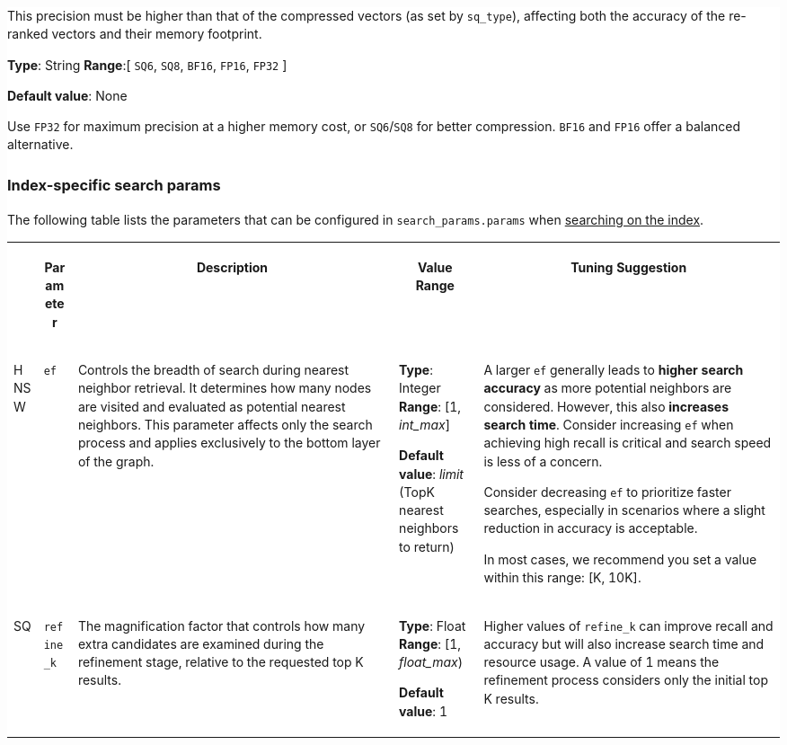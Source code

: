  This precision must be higher than that of the compressed vectors (as set by <code>sq_type</code>), affecting both the accuracy of the re-ranked vectors and their memory footprint.</p></td>
     <td><p><strong>Type</strong>: String
 <strong>Range</strong>:[ <code>SQ6</code>, <code>SQ8</code>, <code>BF16</code>, <code>FP16</code>, <code>FP32</code> ]</p>
<p><strong>Default value</strong>: None</p></td>
     <td><p>Use <code>FP32</code> for maximum precision at a higher memory cost, or <code>SQ6</code>/<code>SQ8</code> for better compression. <code>BF16</code> and <code>FP16</code> offer a balanced alternative.</p></td>
   </tr>
</table>

### Index-specific search params

The following table lists the parameters that can be configured in `search_params.params` when [searching on the index](hnsw-sq.md#share-DeFldzMQQoc2W4x2YiIcYUbqnne).

<table>
   <tr>
     <th></th>
     <th><p>Parameter</p></th>
     <th><p>Description</p></th>
     <th><p>Value Range</p></th>
     <th><p>Tuning Suggestion</p></th>
   </tr>
   <tr>
     <td><p>HNSW</p></td>
     <td><p><code>ef</code></p></td>
     <td><p>Controls the breadth of search during nearest neighbor retrieval. It determines how many nodes are visited and evaluated as potential nearest neighbors. 
 This parameter affects only the search process and applies exclusively to the bottom layer of the graph.</p></td>
     <td><p><strong>Type</strong>: Integer
 <strong>Range</strong>: [1, <em>int_max</em>]</p>
<p><strong>Default value</strong>: <em>limit</em> (TopK nearest neighbors to return)</p></td>
     <td><p>A larger <code>ef</code> generally leads to <strong>higher search accuracy</strong> as more potential neighbors are considered. However, this also <strong>increases search time</strong>.
 Consider increasing <code>ef</code> when achieving high recall is critical and search speed is less of a concern.</p>
<p>Consider decreasing <code>ef</code> to prioritize faster searches, especially in scenarios where a slight reduction in accuracy is acceptable.</p>
<p>In most cases, we recommend you set a value within this range: [K, 10K].</p></td>
   </tr>
   <tr>
     <td><p>SQ</p></td>
     <td><p><code>refine_k</code></p></td>
     <td><p>The magnification factor that controls how many extra candidates are examined during the refinement stage, relative to the requested top K results.</p></td>
     <td><p><strong>Type</strong>: Float
 <strong>Range</strong>: [1, <em>float_max</em>)</p>
<p><strong>Default value</strong>: 1</p></td>
     <td><p>Higher values of <code>refine_k</code> can improve recall and accuracy but will also increase search time and resource usage. A value of 1 means the refinement process considers only the initial top K results.</p></td>
   </tr>
</table>

